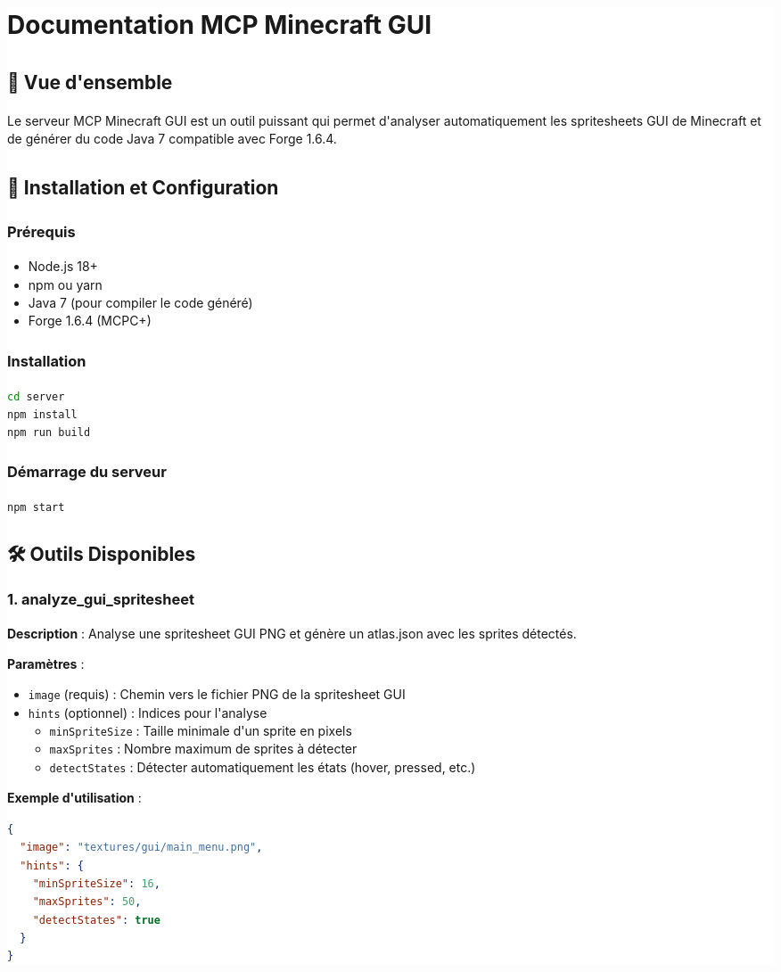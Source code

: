# Documentation MCP Minecraft GUI

## 📖 Vue d'ensemble

Le serveur MCP Minecraft GUI est un outil puissant qui permet d'analyser automatiquement les spritesheets GUI de Minecraft et de générer du code Java 7 compatible avec Forge 1.6.4.

## 🚀 Installation et Configuration

### Prérequis
- Node.js 18+ 
- npm ou yarn
- Java 7 (pour compiler le code généré)
- Forge 1.6.4 (MCPC+)

### Installation
```bash
cd server
npm install
npm run build
```

### Démarrage du serveur
```bash
npm start
```

## 🛠️ Outils Disponibles

### 1. analyze_gui_spritesheet

**Description** : Analyse une spritesheet GUI PNG et génère un atlas.json avec les sprites détectés.

**Paramètres** :
- `image` (requis) : Chemin vers le fichier PNG de la spritesheet GUI
- `hints` (optionnel) : Indices pour l'analyse
  - `minSpriteSize` : Taille minimale d'un sprite en pixels
  - `maxSprites` : Nombre maximum de sprites à détecter
  - `detectStates` : Détecter automatiquement les états (hover, pressed, etc.)

**Exemple d'utilisation** :
```json
{
  "image": "textures/gui/main_menu.png",
  "hints": {
    "minSpriteSize": 16,
    "maxSprites": 50,
    "detectStates": true
  }
}
```
